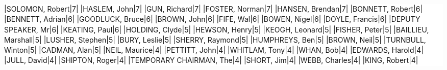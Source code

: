 |SOLOMON, Robert|7|
|HASLEM, John|7|
|GUN, Richard|7|
|FOSTER, Norman|7|
|HANSEN, Brendan|7|
|BONNETT, Robert|6|
|BENNETT, Adrian|6|
|GOODLUCK, Bruce|6|
|BROWN, John|6|
|FIFE, Wal|6|
|BOWEN, Nigel|6|
|DOYLE, Francis|6|
|DEPUTY SPEAKER, Mr|6|
|KEATING, Paul|6|
|HOLDING, Clyde|5|
|HEWSON, Henry|5|
|KEOGH, Leonard|5|
|FISHER, Peter|5|
|BAILLIEU, Marshall|5|
|LUSHER, Stephen|5|
|BURY, Leslie|5|
|SHERRY, Raymond|5|
|HUMPHREYS, Ben|5|
|BROWN, Neil|5|
|TURNBULL, Winton|5|
|CADMAN, Alan|5|
|NEIL, Maurice|4|
|PETTITT, John|4|
|WHITLAM, Tony|4|
|WHAN, Bob|4|
|EDWARDS, Harold|4|
|JULL, David|4|
|SHIPTON, Roger|4|
|TEMPORARY CHAIRMAN, The|4|
|SHORT, Jim|4|
|WEBB, Charles|4|
|KING, Robert|4|